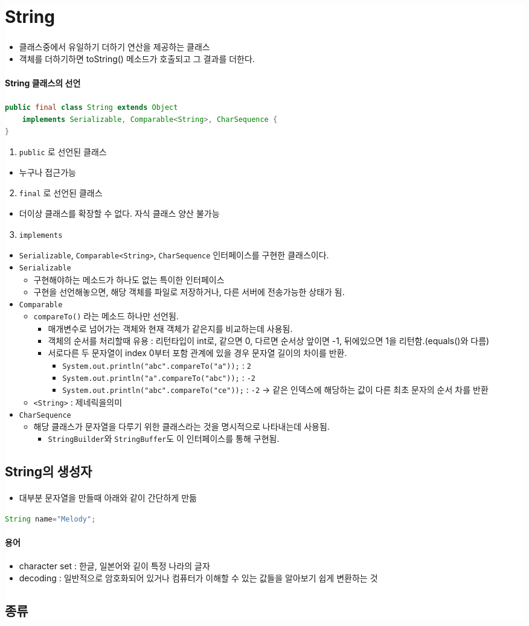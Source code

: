 # String

- 클래스중에서 유일하기 더하기 연산을 제공하는 클래스
- 객체를 더하기하면 toString() 메소드가 호출되고 그 결과를 더한다.

#### String 클래스의 선언

```java
public final class String extends Object
    implements Serializable, Comparable<String>, CharSequence {
}
```

1. `public` 로 선언된 클래스

- 누구나 접근가능

2. `final` 로 선언된 클래스

- 더이상 클래스를 확장할 수 없다. 자식 클래스 양산 불가능

3. `implements`

- `Serializable`, `Comparable<String>`, `CharSequence` 인터페이스를 구현한 클래스이다.
- `Serializable`
    - 구현해야하는 메소드가 하나도 없는 특이한 인터페이스
    - 구현을 선언해놓으면, 해당 객체를 파일로 저장하거나, 다른 서버에 전송가능한 상태가 됨.
- `Comparable`
    - `compareTo()` 라는 메소드 하나만 선언됨.
        - 매개변수로 넘어가는 객체와 현재 객체가 같은지를 비교하는데 사용됨.
        - 객체의 순서를 처리할때 유용 : 리턴타입이 int로, 같으면 0, 다르면 순서상 앞이면 -1, 뒤에있으면 1을 리턴함.(equals()와 다름)
        - 서로다른 두 문자열이 index 0부터 포함 관계에 있을 경우 문자열 길이의 차이를 반환.
          - `System.out.println("abc".compareTo("a"));` : `2`
          - `System.out.println("a".compareTo("abc"));` : `-2`
          - `System.out.println("abc".compareTo("ce"));` : `-2` -> 같은 인덱스에 해당하는 값이 다른 최초 문자의 순서 차를 반환
    - `<String>` : 제네릭을의미
- `CharSequence`
    - 해당 클래스가 문자열을 다루기 위한 클래스라는 것을 명시적으로 나타내는데 사용됨.
        - `StringBuilder`와 `StringBuffer`도 이 인터페이스를 통해 구현됨.

## String의 생성자

- 대부분 문자열을 만들때 아래와 같이 간단하게 만듦

```java
String name="Melody";
```

#### 용어

- character set : 한글, 일본어와 깉이 특정 나라의 글자
- decoding : 일반적으로 암호화되어 있거나 컴퓨터가 이해할 수 있는 값들을 알아보기 쉽게 변환하는 것

## 종류
